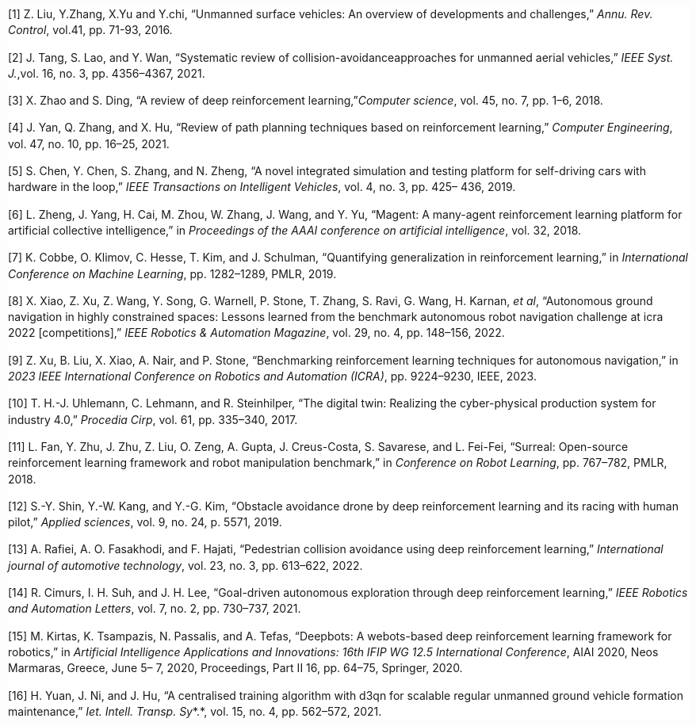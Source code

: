 [1] Z. Liu, Y.Zhang, X.Yu and Y.chi, “Unmanned surface vehicles: An overview of developments and challenges,” *Annu.* *Rev.* *Control*, vol.41, pp. 71-93, 2016.

[2] J. Tang, S. Lao, and Y. Wan, “Systematic review of collision-avoidanceapproaches for unmanned aerial vehicles,” *IEEE Syst. J.*,vol. 16, no. 3, pp. 4356–4367, 2021.

[3] X. Zhao and S. Ding, “A review of deep reinforcement learning,”*Computer science*, vol. 45, no. 7, pp. 1–6, 2018.

[4] J. Yan, Q. Zhang, and X. Hu, “Review of path planning techniques based on reinforcement learning,” *Computer Engineering*, vol. 47, no. 10, pp. 16–25, 2021.

[5] S. Chen, Y. Chen, S. Zhang, and N. Zheng, “A novel integrated simulation and testing platform for self-driving cars with hardware in the loop,” *IEEE Transactions on Intelligent Vehicles*, vol. 4, no. 3, pp. 425– 436, 2019.

[6] L. Zheng, J. Yang, H. Cai, M. Zhou, W. Zhang, J. Wang, and Y. Yu, “Magent: A many-agent reinforcement learning platform for artificial collective intelligence,” in *Proceedings of the AAAI conference on artificial intelligence*, vol. 32, 2018.

[7] K. Cobbe, O. Klimov, C. Hesse, T. Kim, and J. Schulman, “Quantifying generalization in reinforcement learning,” in *International Conference on Machine Learning*, pp. 1282–1289, PMLR, 2019.

[8] X. Xiao, Z. Xu, Z. Wang, Y. Song, G. Warnell, P. Stone, T. Zhang, S. Ravi, G. Wang, H. Karnan, *et al*, “Autonomous ground navigation in highly constrained spaces: Lessons learned from the benchmark autonomous robot navigation challenge at icra 2022 [competitions],” *IEEE Robotics & Automation Magazine*, vol. 29, no. 4, pp. 148–156, 2022.

[9] Z. Xu, B. Liu, X. Xiao, A. Nair, and P. Stone, “Benchmarking reinforcement learning techniques for autonomous navigation,” in *2023 IEEE International Conference on Robotics and Automation (ICRA)*, pp. 9224–9230, IEEE, 2023.

[10] T. H.-J. Uhlemann, C. Lehmann, and R. Steinhilper, “The digital twin: Realizing the cyber-physical production system for industry 4.0,” *Procedia Cirp*, vol. 61, pp. 335–340, 2017.

[11] L. Fan, Y. Zhu, J. Zhu, Z. Liu, O. Zeng, A. Gupta, J. Creus-Costa, S. Savarese, and L. Fei-Fei, “Surreal: Open-source reinforcement learning framework and robot manipulation benchmark,” in *Conference on Robot Learning*, pp. 767–782, PMLR, 2018.

[12] S.-Y. Shin, Y.-W. Kang, and Y.-G. Kim, “Obstacle avoidance drone by deep reinforcement learning and its racing with human pilot,” *Applied sciences*, vol. 9, no. 24, p. 5571, 2019.

[13] A. Rafiei, A. O. Fasakhodi, and F. Hajati, “Pedestrian collision avoidance using deep reinforcement learning,” *International journal of automotive technology*, vol. 23, no. 3, pp. 613–622, 2022.

[14] R. Cimurs, I. H. Suh, and J. H. Lee, “Goal-driven autonomous exploration through deep reinforcement learning,” *IEEE Robotics and Automation Letters*, vol. 7, no. 2, pp. 730–737, 2021.

[15] M. Kirtas, K. Tsampazis, N. Passalis, and A. Tefas, “Deepbots: A webots-based deep reinforcement learning framework for robotics,” in *Artificial Intelligence Applications and Innovations: 16th IFIP WG 12.5 International Conference*, AIAI 2020, Neos Marmaras, Greece, June 5– 7, 2020, Proceedings, Part II 16, pp. 64–75, Springer, 2020.

[16] H. Yuan, J. Ni, and J. Hu, “A centralised training algorithm with d3qn for scalable regular unmanned ground vehicle formation maintenance,” *Iet.* *Intell.* *Transp.* *Sy**.*, vol. 15, no. 4, pp. 562–572, 2021.
